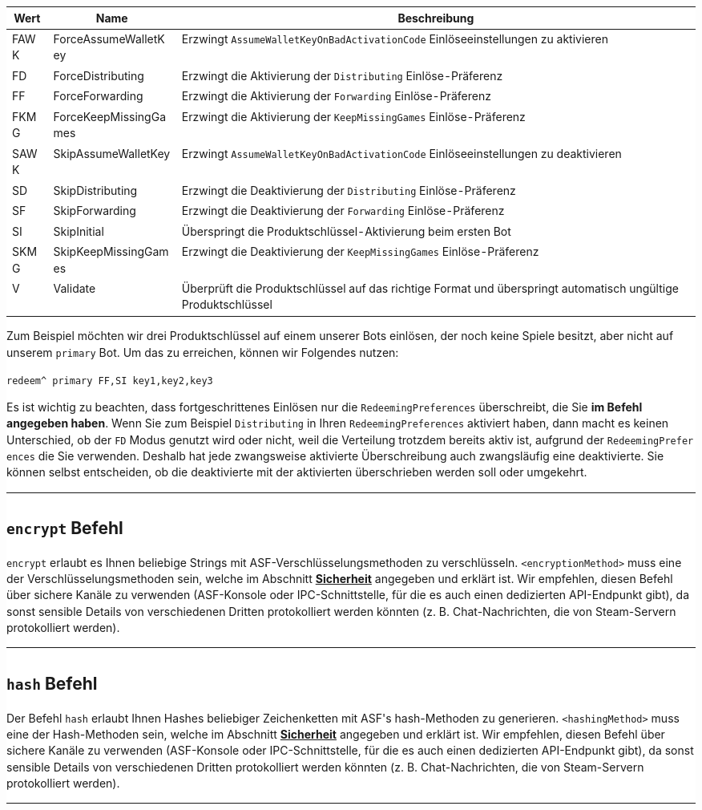 | Wert | Name                  | Beschreibung                                                                                                  |
| ---- | --------------------- | ------------------------------------------------------------------------------------------------------------- |
| FAWK | ForceAssumeWalletKey  | Erzwingt `AssumeWalletKeyOnBadActivationCode` Einlöseeinstellungen zu aktivieren                              |
| FD   | ForceDistributing     | Erzwingt die Aktivierung der `Distributing` Einlöse-Präferenz                                                 |
| FF   | ForceForwarding       | Erzwingt die Aktivierung der `Forwarding` Einlöse-Präferenz                                                   |
| FKMG | ForceKeepMissingGames | Erzwingt die Aktivierung der `KeepMissingGames` Einlöse-Präferenz                                             |
| SAWK | SkipAssumeWalletKey   | Erzwingt `AssumeWalletKeyOnBadActivationCode` Einlöseeinstellungen zu deaktivieren                            |
| SD   | SkipDistributing      | Erzwingt die Deaktivierung der `Distributing` Einlöse-Präferenz                                               |
| SF   | SkipForwarding        | Erzwingt die Deaktivierung der `Forwarding` Einlöse-Präferenz                                                 |
| SI   | SkipInitial           | Überspringt die Produktschlüssel-Aktivierung beim ersten Bot                                                  |
| SKMG | SkipKeepMissingGames  | Erzwingt die Deaktivierung der `KeepMissingGames` Einlöse-Präferenz                                           |
| V    | Validate              | Überprüft die Produktschlüssel auf das richtige Format und überspringt automatisch ungültige Produktschlüssel |

Zum Beispiel möchten wir drei Produktschlüssel auf einem unserer Bots einlösen, der noch keine Spiele besitzt, aber nicht auf unserem `primary` Bot. Um das zu erreichen, können wir Folgendes nutzen:

`redeem^ primary FF,SI key1,key2,key3`

Es ist wichtig zu beachten, dass fortgeschrittenes Einlösen nur die `RedeemingPreferences` überschreibt, die Sie **im Befehl angegeben haben**. Wenn Sie zum Beispiel `Distributing` in Ihren `RedeemingPreferences` aktiviert haben, dann macht es keinen Unterschied, ob der `FD` Modus genutzt wird oder nicht, weil die Verteilung trotzdem bereits aktiv ist, aufgrund der `RedeemingPreferences` die Sie verwenden. Deshalb hat jede zwangsweise aktivierte Überschreibung auch zwangsläufig eine deaktivierte. Sie können selbst entscheiden, ob die deaktivierte mit der aktivierten überschrieben werden soll oder umgekehrt.

---

## `encrypt` Befehl

`encrypt` erlaubt es Ihnen beliebige Strings mit ASF-Verschlüsselungsmethoden zu verschlüsseln. `<encryptionMethod>` muss eine der Verschlüsselungsmethoden sein, welche im Abschnitt **[Sicherheit](https://github.com/JustArchiNET/ArchiSteamFarm/wiki/Security-de-DE#Sicherheit)** angegeben und erklärt ist. Wir empfehlen, diesen Befehl über sichere Kanäle zu verwenden (ASF-Konsole oder IPC-Schnittstelle, für die es auch einen dedizierten API-Endpunkt gibt), da sonst sensible Details von verschiedenen Dritten protokolliert werden könnten (z. B. Chat-Nachrichten, die von Steam-Servern protokolliert werden).

---

## `hash` Befehl

Der Befehl `hash` erlaubt Ihnen Hashes beliebiger Zeichenketten mit ASF's hash-Methoden zu generieren. `<hashingMethod>` muss eine der Hash-Methoden sein, welche im Abschnitt **[Sicherheit](https://github.com/JustArchiNET/ArchiSteamFarm/wiki/Security-de-DE)** angegeben und erklärt ist. Wir empfehlen, diesen Befehl über sichere Kanäle zu verwenden (ASF-Konsole oder IPC-Schnittstelle, für die es auch einen dedizierten API-Endpunkt gibt), da sonst sensible Details von verschiedenen Dritten protokolliert werden könnten (z. B. Chat-Nachrichten, die von Steam-Servern protokolliert werden).

---